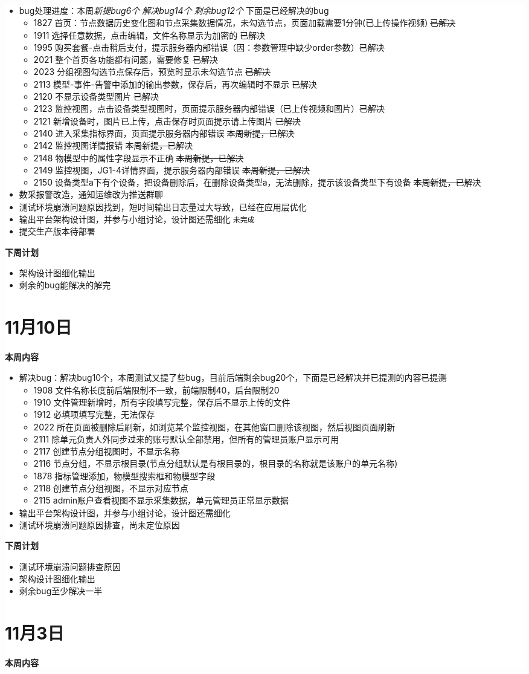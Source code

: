 - bug处理进度：本周*新提bug6个* *解决bug14个* *剩余bug12个* 下面是已经解决的bug
  - 1827 首页：节点数据历史变化图和节点采集数据情况，未勾选节点，页面加载需要1分钟(已上传操作视频) ~~已解决~~
  - 1911 选择任意数据，点击编辑，文件名称显示为加密的 ~~已解决~~
  - 1995 购买套餐-点击稍后支付，提示服务器内部错误（因：参数管理中缺少order参数）~~已解决~~
  - 2021 整个首页各功能都有问题，需要修复 ~~已解决~~
  - 2023 分组视图勾选节点保存后，预览时显示未勾选节点 ~~已解决~~
  - 2113 模型-事件-告警中添加的输出参数，保存后，再次编辑时不显示 ~~已解决~~
  - 2120 不显示设备类型图片 ~~已解决~~
  - 2123 监控视图，点击设备类型视图时，页面提示服务器内部错误（已上传视频和图片）~~已解决~~
  - 2121 新增设备时，图片已上传，点击保存时页面提示请上传图片 ~~已解决~~
  - 2140 进入采集指标界面，页面提示服务器内部错误 ~~本周新提，已解决~~
  - 2142 监控视图详情报错 ~~本周新提，已解决~~
  - 2148 物模型中的属性字段显示不正确 ~~本周新提，已解决~~
  - 2149 监控视图，JG1-4详情界面，提示服务器内部错误 ~~本周新提，已解决~~
  - 2150 设备类型a下有个设备，把设备删除后，在删除设备类型a，无法删除，提示该设备类型下有设备 ~~本周新提，已解决~~
- 数采报警改造，通知运维改为推送群聊
- 测试环境崩溃问题原因找到，短时间输出日志量过大导致，已经在应用层优化
- 输出平台架构设计图，并参与小组讨论，设计图还需细化 `未完成`
- 提交生产版本待部署

**下周计划**

- 架构设计图细化输出
- 剩余的bug能解决的解完

# 11月10日

**本周内容**

- 解决bug：解决bug10个，本周测试又提了些bug，目前后端剩余bug20个，下面是已经解决并已提测的内容~~已提测~~
  - 1908 文件名称长度前后端限制不一致，前端限制40，后台限制20
  - 1910 文件管理新增时，所有字段填写完整，保存后不显示上传的文件
  - 1912 必填项填写完整，无法保存
  - 2022 所在页面被删除后刷新，如浏览某个监控视图，在其他窗口删除该视图，然后视图页面刷新
  - 2111 除单元负责人外同步过来的账号默认全部禁用，但所有的管理员账户显示可用
  - 2117 创建节点分组视图时，不显示名称
  - 2116 节点分组，不显示根目录(节点分组默认是有根目录的，根目录的名称就是该账户的单元名称)
  - 1878 指标管理添加，物模型搜索框和物模型字段
  - 2118 创建节点分组视图，不显示对应节点
  - 2115 admin账户查看视图不显示采集数据，单元管理员正常显示数据
- 输出平台架构设计图，并参与小组讨论，设计图还需细化
- 测试环境崩溃问题原因排查，尚未定位原因

**下周计划**

- 测试环境崩溃问题排查原因
- 架构设计图细化输出
- 剩余bug至少解决一半

# 11月3日

**本周内容**

